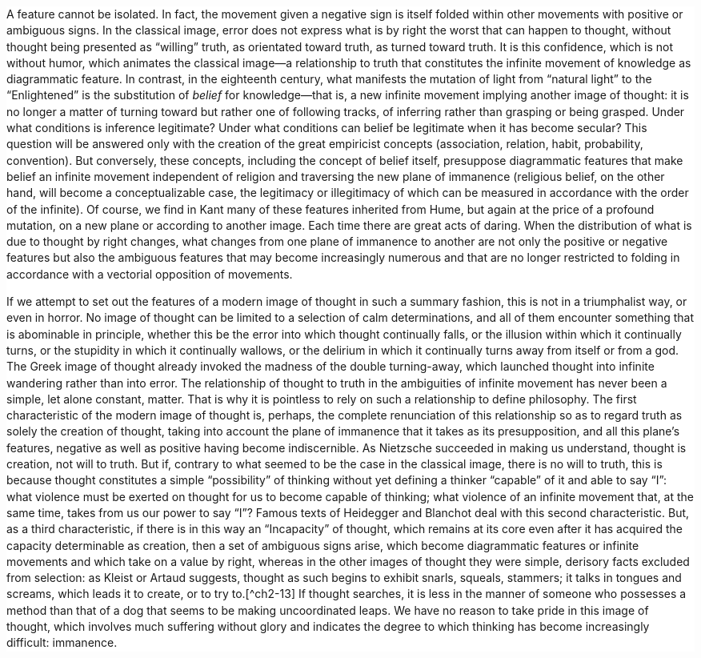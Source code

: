 A feature cannot be isolated. In fact, the movement given a negative sign is itself folded within other movements with positive or ambiguous signs. In the classical image, error does not express what is by right the worst that can happen to thought, without thought being presented as “willing” truth, as orientated toward truth, as turned toward truth. It is this confidence, which is not without humor, which animates the classical image—a relationship to truth that constitutes the infinite movement of knowledge as diagrammatic feature. In contrast, in the eighteenth century, what manifests the mutation of light from “natural light” to the “Enlightened” is the substitution of *belief* for knowledge—that is, a new infinite movement implying another image of thought: it is no longer a matter of turning toward but rather one of following tracks, of inferring rather than grasping or being grasped. Under what conditions is inference legitimate? Under what conditions can belief be legitimate when it has become secular? This question will be answered only with the creation of the great empiricist concepts (association, relation, habit, probability, convention). But conversely, these concepts, including the concept of belief itself, presuppose diagrammatic features that make belief an infinite movement independent of religion and traversing the new plane of immanence (religious belief, on the other hand, will become a conceptualizable case, the legitimacy or illegitimacy of which can be measured in accordance with the order of the infinite). Of course, we find in Kant many of these features inherited from Hume, but again at the price of a profound mutation, on a new plane or according to another image. Each time there are great acts of daring. When the distribution of what is due to thought by right changes, what changes from one plane of immanence to another are not only the positive or negative features but also the ambiguous features that may become increasingly numerous and that are no longer restricted to folding in accordance with a vectorial opposition of movements.

If we attempt to set out the features of a modern image of thought in such a summary fashion, this is not in a triumphalist way, or even in horror. No image of thought can be limited to a selection of calm determinations, and all of them encounter something that is abominable in principle, whether this be the error into which thought continually falls, or the illusion within which it continually turns, or the stupidity in which it continually wallows, or the delirium in which it continually turns away from itself or from a god. The Greek image of thought already invoked the madness of the double turning-away, which launched thought into infinite wandering rather than into error. The relationship of thought to truth in the ambiguities of infinite movement has never been a simple, let alone constant, matter. That is why it is pointless to rely on such a relationship to define philosophy. The first characteristic of the modern image of thought is, perhaps, the complete renunciation of this relationship so as to regard truth as solely the creation of thought, taking into account the plane of immanence that it takes as its presupposition, and all this plane’s features, negative as well as positive having become indiscernible. As Nietzsche succeeded in making us understand, thought is creation, not will to truth. But if, contrary to what seemed to be the case in the classical image, there is no will to truth, this is because thought constitutes a simple “possibility” of thinking without yet defining a thinker “capable” of it and able to say “I”: what violence must be exerted on thought for us to become capable of thinking; what violence of an infinite movement that, at the same time, takes from us our power to say “I”? Famous texts of Heidegger and Blanchot deal with this second characteristic. But, as a third characteristic, if there is in this way an “Incapacity” of thought, which remains at its core even after it has acquired the capacity determinable as creation, then a set of ambiguous signs arise, which become diagrammatic features or infinite movements and which take on a value by right, whereas in the other images of thought they were simple, derisory facts excluded from selection: as Kleist or Artaud suggests, thought as such begins to exhibit snarls, squeals, stammers; it talks in tongues and screams, which leads it to create, or to try to.[^ch2-13] If thought searches, it is less in the manner of someone who possesses a method than that of a dog that seems to be making uncoordinated leaps. We have no reason to take pride in this image of thought, which involves much suffering without glory and indicates the degree to which thinking has become increasingly difficult: immanence.


[^fn1]: In order of original publication these are *Anti-Oedipus*, trans. Robert Hurley, Mark Seem, and Helen R. Lane (Minneapolis: University of Minnesota Press, 1983); *Kafka: Toward a Minor Literature*, trans. Dana Polan (Minneapolis: University of Minnesota Press, 1986); *A Thousand Plateaus*, trans. Brian Massumi (Minneapolis: University of Minnesota Press, 1987).
[^fn2]: For a general discussion of this book see Eric Alliez, *La Signature du Monde: ou, Qu’est-ce que la philosophie de Deleuze et Guattari?* (Paris: Editions du Cerf, 1993).
[^fn3]: Deleuze’s own production shows no sign of diminishing after forty years of writing. His latest work, *Critique et Clinique* (Paris: Minuit, 1993) was published on September 8, 1993. He is at present writing a work on “the greatness of Marx.”
[^fn4]: Gilles Deleuze and Claire Parnet, *Dialogues*, trans. Hugh Tomlinson and Barbara Habberjam (Minneapolis: University of Minnesota Press, 1987), p. 17.
[^fn5]: Ibid., pp. 7–8.
[^fn6]: In *Neo-Finalisme* (Paris: PUF, 1952), especially chap. 9.
[^fn7]: See also Gilles Deleuze, *The Logic of Sense*, trans. Mark Lester (New York: Columbia University Press, 1990), in which *survolant* is translated as “surveying.”
[^st1]: See translators’ introduction.
[^t165]: See translators’ introduction.